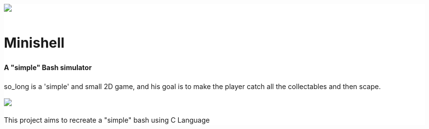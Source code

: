 <img src="https://github.com/LouAntonio/LouAntonio/blob/main/resources/ms.png" style="width: 100%"/>

# Minishell
#### A "simple" Bash simulator 

so_long is a 'simple' and small 2D game, and his goal is to make the player catch all the collectables and then scape.

<a href="#">
    <img src="https://github.com/LouAntonio/LouAntonio/blob/main/resources/ms_eval.png"/>
</a>

This project aims to recreate a "simple" bash using C Language
